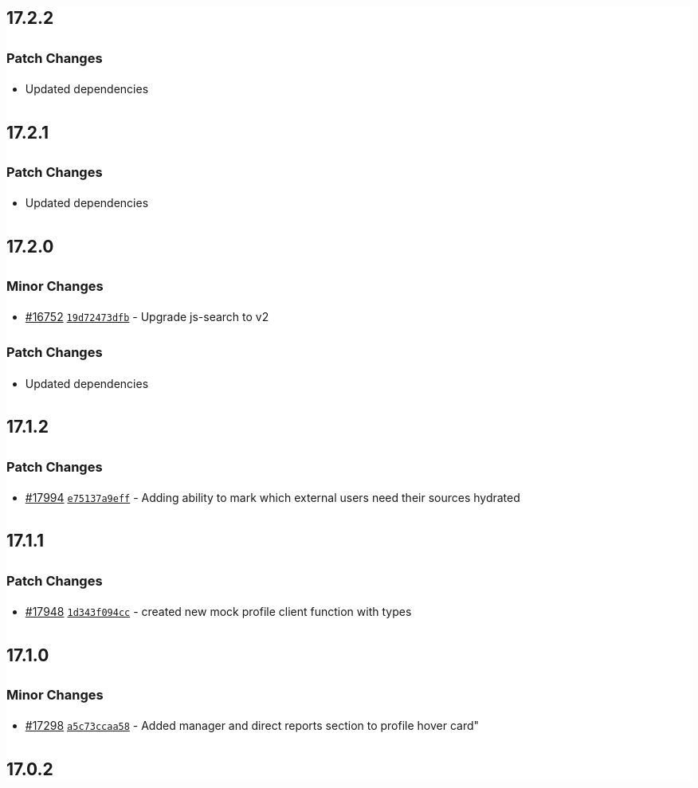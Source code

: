 ## 17.2.2

### Patch Changes

- Updated dependencies

## 17.2.1

### Patch Changes

- Updated dependencies

## 17.2.0

### Minor Changes

- [#16752](https://bitbucket.org/atlassian/atlassian-frontend/pull-requests/16752)
  [`19d72473dfb`](https://bitbucket.org/atlassian/atlassian-frontend/commits/19d72473dfb) - Upgrade
  js-search to v2

### Patch Changes

- Updated dependencies

## 17.1.2

### Patch Changes

- [#17994](https://bitbucket.org/atlassian/atlassian-frontend/pull-requests/17994)
  [`e75137a9eff`](https://bitbucket.org/atlassian/atlassian-frontend/commits/e75137a9eff) - Adding
  ability to mark which external users need their sources hydrated

## 17.1.1

### Patch Changes

- [#17948](https://bitbucket.org/atlassian/atlassian-frontend/pull-requests/17948)
  [`1d343f094cc`](https://bitbucket.org/atlassian/atlassian-frontend/commits/1d343f094cc) - created
  new mock profile client function with types

## 17.1.0

### Minor Changes

- [#17298](https://bitbucket.org/atlassian/atlassian-frontend/pull-requests/17298)
  [`a5c73ccaa58`](https://bitbucket.org/atlassian/atlassian-frontend/commits/a5c73ccaa58) - Added
  manager and direct reports section to profile hover card"

## 17.0.2
